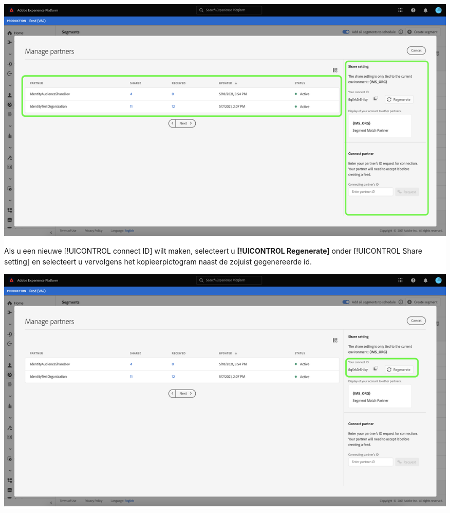 ![determine-connection.png](../images/ui/segment-match/establish-connection.png)

Als u een nieuwe [!UICONTROL connect ID] wilt maken, selecteert u **[!UICONTROL Regenerate]** onder [!UICONTROL Share setting] en selecteert u vervolgens het kopieerpictogram naast de zojuist gegenereerde id.

![delen-instelling.png](../images/ui/segment-match/share-setting.png)
